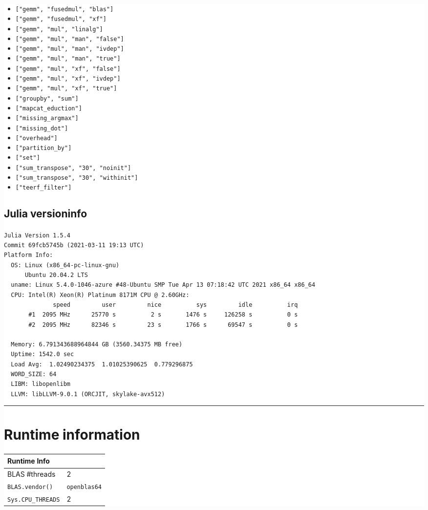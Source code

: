 - `["gemm", "fusedmul", "blas"]`
- `["gemm", "fusedmul", "xf"]`
- `["gemm", "mul", "linalg"]`
- `["gemm", "mul", "man", "false"]`
- `["gemm", "mul", "man", "ivdep"]`
- `["gemm", "mul", "man", "true"]`
- `["gemm", "mul", "xf", "false"]`
- `["gemm", "mul", "xf", "ivdep"]`
- `["gemm", "mul", "xf", "true"]`
- `["groupby", "sum"]`
- `["mapcat_eduction"]`
- `["missing_argmax"]`
- `["missing_dot"]`
- `["overhead"]`
- `["partition_by"]`
- `["set"]`
- `["sum_transpose", "30", "noinit"]`
- `["sum_transpose", "30", "withinit"]`
- `["teerf_filter"]`

## Julia versioninfo
```
Julia Version 1.5.4
Commit 69fcb5745b (2021-03-11 19:13 UTC)
Platform Info:
  OS: Linux (x86_64-pc-linux-gnu)
      Ubuntu 20.04.2 LTS
  uname: Linux 5.4.0-1046-azure #48-Ubuntu SMP Tue Apr 13 07:18:42 UTC 2021 x86_64 x86_64
  CPU: Intel(R) Xeon(R) Platinum 8171M CPU @ 2.60GHz: 
              speed         user         nice          sys         idle          irq
       #1  2095 MHz      25770 s          2 s       1476 s     126258 s          0 s
       #2  2095 MHz      82346 s         23 s       1766 s      69547 s          0 s
       
  Memory: 6.791343688964844 GB (3560.34375 MB free)
  Uptime: 1542.0 sec
  Load Avg:  1.02490234375  1.01025390625  0.779296875
  WORD_SIZE: 64
  LIBM: libopenlibm
  LLVM: libLLVM-9.0.1 (ORCJIT, skylake-avx512)
```

---
# Runtime information
| Runtime Info | |
|:--|:--|
| BLAS #threads | 2 |
| `BLAS.vendor()` | `openblas64` |
| `Sys.CPU_THREADS` | 2 |
